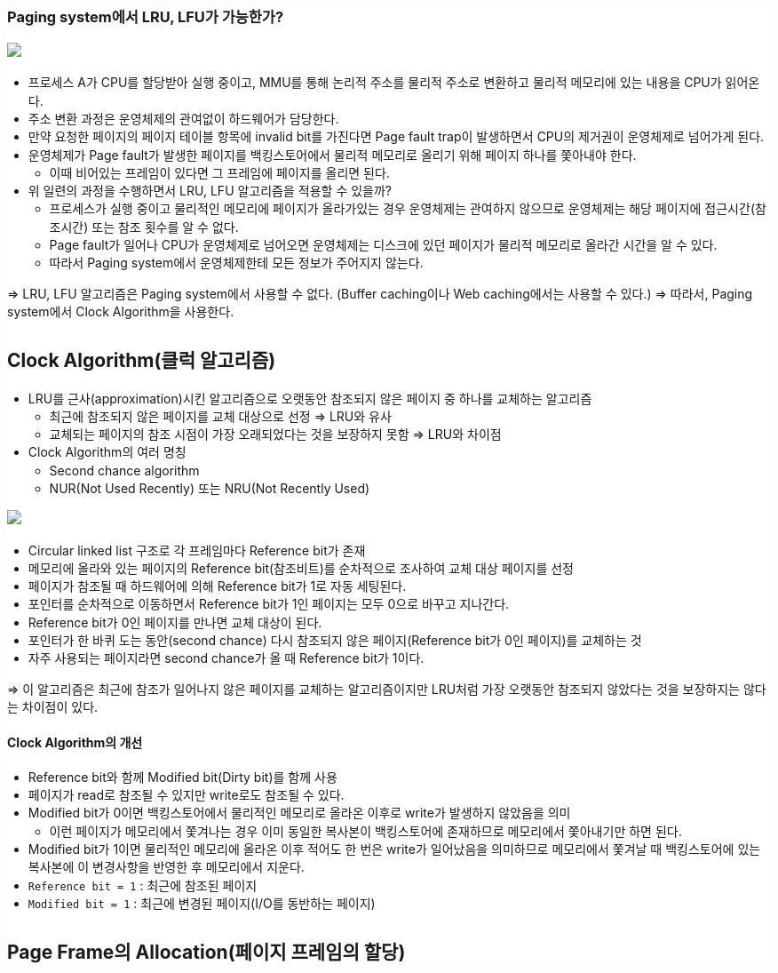 ### Paging system에서 LRU, LFU가 가능한가?

![](https://i.imgur.com/Wstam2s.png)

- 프로세스 A가 CPU를 할당받아 실행 중이고, MMU를 통해 논리적 주소를 물리적 주소로 변환하고 물리적 메모리에 있는 내용을 CPU가 읽어온다.
- 주소 변환 과정은 운영체제의 관여없이 하드웨어가 담당한다.
- 만약 요청한 페이지의 페이지 테이블 항목에 invalid bit를 가진다면 Page fault trap이 발생하면서 CPU의 제거권이 운영체제로 넘어가게 된다.
- 운영체제가 Page fault가 발생한 페이지를 백킹스토어에서 물리적 메모리로 올리기 위해 페이지 하나를 쫓아내야 한다.
  - 이때 비어있는 프레임이 있다면 그 프레임에 페이지를 올리면 된다.
- 위 일련의 과정을 수행하면서 LRU, LFU 알고리즘을 적용할 수 있을까?
  - 프로세스가 실행 중이고 물리적인 메모리에 페이지가 올라가있는 경우 운영체제는 관여하지 않으므로 운영체제는 해당 페이지에 접근시간(참조시간) 또는 참조 횟수를 알 수 없다.
  - Page fault가 일어나 CPU가 운영체제로 넘어오면 운영체제는 디스크에 있던 페이지가 물리적 메모리로 올라간 시간을 알 수 있다.
  - 따라서 Paging system에서 운영체제한테 모든 정보가 주어지지 않는다.

⇒ LRU, LFU 알고리즘은 Paging system에서 사용할 수 없다.
(Buffer caching이나 Web caching에서는 사용할 수 있다.)
⇒ 따라서, Paging system에서 Clock Algorithm을 사용한다.

## Clock Algorithm(클럭 알고리즘)

- LRU를 근사(approximation)시킨 알고리즘으로 오랫동안 참조되지 않은 페이지 중 하나를 교체하는 알고리즘
  - 최근에 참조되지 않은 페이지를 교체 대상으로 선정 ⇒ LRU와 유사
  - 교체되는 페이지의 참조 시점이 가장 오래되었다는 것을 보장하지 못함 ⇒ LRU와 차이점
- Clock Algorithm의 여러 명칭
  - Second chance algorithm
  - NUR(Not Used Recently) 또는 NRU(Not Recently Used)

![](https://i.imgur.com/Ed9SDIz.png)

- Circular linked list 구조로 각 프레임마다 Reference bit가 존재
- 메모리에 올라와 있는 페이지의 Reference bit(참조비트)를 순차적으로 조사하여 교체 대상 페이지를 선정
- 페이지가 참조될 때 하드웨어에 의해 Reference bit가 1로 자동 세팅된다.
- 포인터를 순차적으로 이동하면서 Reference bit가 1인 페이지는 모두 0으로 바꾸고 지나간다.
- Reference bit가 0인 페이지를 만나면 교체 대상이 된다.
- 포인터가 한 바퀴 도는 동안(second chance) 다시 참조되지 않은 페이지(Reference bit가 0인 페이지)를 교체하는 것
- 자주 사용되는 페이지라면 second chance가 올 때 Reference bit가 1이다.

⇒ 이 알고리즘은 최근에 참조가 일어나지 않은 페이지를 교체하는 알고리즘이지만 LRU처럼 가장 오랫동안 참조되지 않았다는 것을 보장하지는 않다는 차이점이 있다.

#### Clock Algorithm의 개선

- Reference bit와 함께 Modified bit(Dirty bit)를 함께 사용
- 페이지가 read로 참조될 수 있지만 write로도 참조될 수 있다.
- Modified bit가 0이면 백킹스토어에서 물리적인 메모리로 올라온 이후로 write가 발생하지 않았음을 의미
  - 이런 페이지가 메모리에서 쫓겨나는 경우 이미 동일한 복사본이 백킹스토어에 존재하므로 메모리에서 쫓아내기만 하면 된다.
- Modified bit가 1이면 물리적인 메모리에 올라온 이후 적어도 한 번은 write가 일어났음을 의미하므로 메모리에서 쫓겨날 때 백킹스토어에 있는 복사본에 이 변경사항을 반영한 후 메모리에서 지운다.
- `Reference bit = 1` : 최근에 참조된 페이지
- `Modified bit = 1` : 최근에 변경된 페이지(I/O를 동반하는 페이지)

## Page Frame의 Allocation(페이지 프레임의 할당)
